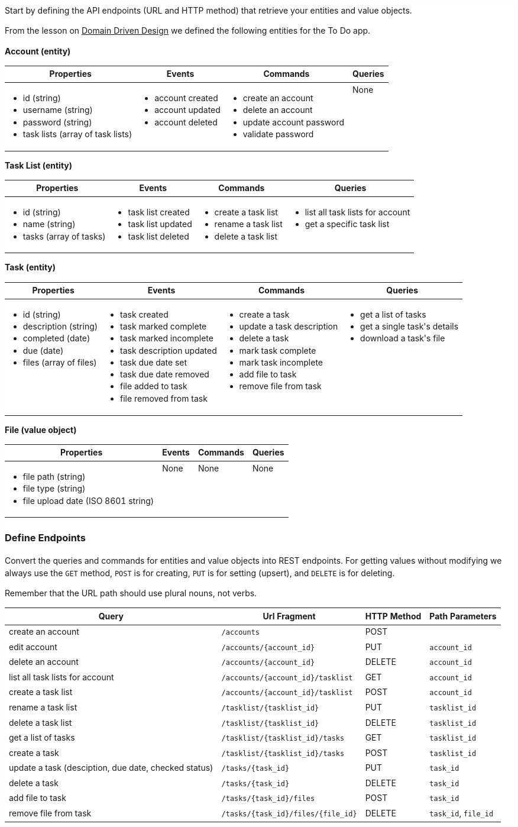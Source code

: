Start by defining the API endpoints (URL and HTTP method) that retrieve your entities and value objects.

From the lesson on [Domain Driven Design](domain-driven-design.md) we defined the following entities for the To Do app.

**Account (entity)**

| Properties | Events | Commands | Queries |
| ---------- | ------ | -------- | ------- |
| <ul><li>id (string)</li><li>username (string)</li><li>password (string)</li><li>task lists (array of task lists)</li></ul> | <ul><li>account created</li><li>account updated</li><li>account deleted</li></ul> | <ul><li>create an account</li><li>delete an account</li><li>update account password</li><li>validate password</li></ul> | None |

**Task List (entity)**

| Properties | Events | Commands | Queries |
| ---------- | ------ | -------- | ------- |
| <ul><li>id (string)</li><li>name (string)</li><li>tasks (array of tasks)</li></ul> | <ul><li>task list created</li><li>task list updated</li><li>task list deleted</li></ul> | <ul><li>create a task list</li><li>rename a task list</li><li>delete a task list</li></ul> | <ul><li>list all task lists for account</li><li>get a specific task list</li></ul> |

**Task (entity)**

| Properties | Events | Commands | Queries |
| ---------- | ------ | -------- | ------- |
| <ul><li>id (string)</li><li>description (string)</li><li>completed (date)</li><li>due (date)</li><li>files (array of files)</li></ul> | <ul><li>task created</li><li>task marked complete</li><li>task marked incomplete</li><li>task description updated</li><li>task due date set</li><li>task due date removed</li><li>file added to task</li><li>file removed from task</li></ul> | <ul><li>create a task</li><li>update a task description</li><li>delete a task</li><li>mark task complete</li><li>mark task incomplete</li><li>add file to task</li><li>remove file from task</li></ul> | <ul><li>get a list of tasks</li><li>get a single task's details</li><li>download a task's file</li></ul> |

**File (value object)**

| Properties | Events | Commands | Queries |
| ---------- | ------ | -------- | ------- |
| <ul><li>file path (string)</li><li>file type (string)</li><li>file upload date (ISO 8601 string)</li></ul> | None | None | None |

### Define Endpoints

Convert the queries and commands for entities and value objects into REST endpoints. For getting values without modifying we always use the `GET` method, `POST` is for creating, `PUT` is for setting (upsert), and `DELETE` is for deleting. 

Remember that the URL path should use plural nouns, not verbs.

| Query | Url Fragment | HTTP Method | Path Parameters |
| ----- | ------------ | ----------- | --------------- |
| create an account | `/accounts` | POST | |
| edit account | `/accounts/{account_id}` | PUT | `account_id` |
| delete an account | `/accounts/{account_id}` | DELETE | `account_id` |
| list all task lists for account | `/accounts/{account_id}/tasklist` | GET | `account_id` |
| create a task list | `/accounts/{account_id}/tasklist` | POST | `account_id` |
| rename a task list | `/tasklist/{tasklist_id}` | PUT | `tasklist_id` |
| delete a task list | `/tasklist/{tasklist_id}` | DELETE | `tasklist_id` |
| get a list of tasks | `/tasklist/{tasklist_id}/tasks` | GET | `tasklist_id` |
| create a task | `/tasklist/{tasklist_id}/tasks` | POST | `tasklist_id` |
| update a task (desciption, due date, checked status) | `/tasks/{task_id}` | PUT | `task_id` |
| delete a task | `/tasks/{task_id}` | DELETE | `task_id` |
| add file to task | `/tasks/{task_id}/files` | POST | `task_id` |
| remove file from task | `/tasks/{task_id}/files/{file_id}` | DELETE | `task_id`, `file_id` |

